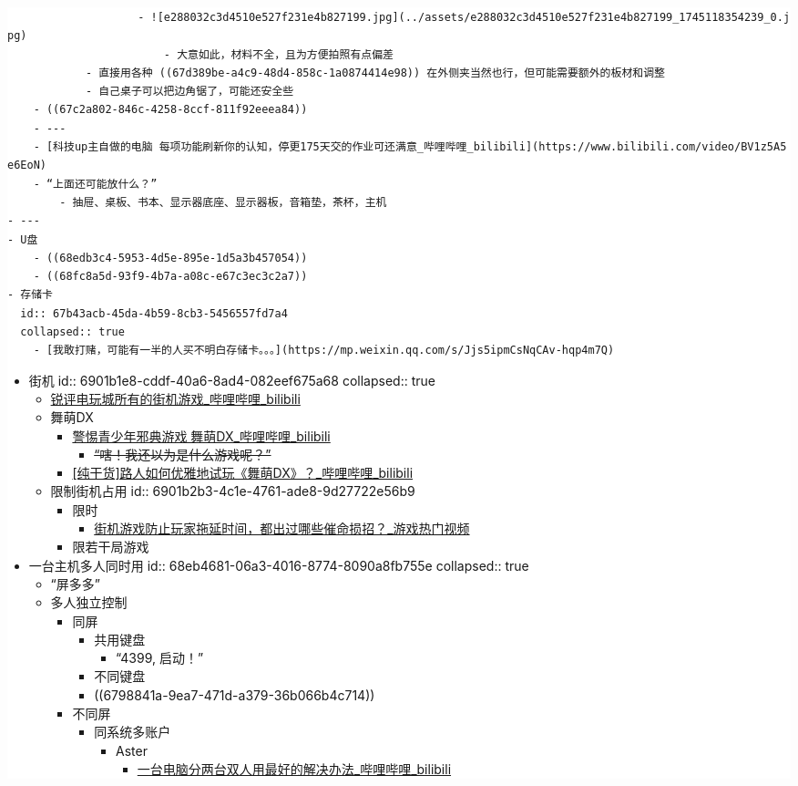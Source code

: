 						- ![e288032c3d4510e527f231e4b827199.jpg](../assets/e288032c3d4510e527f231e4b827199_1745118354239_0.jpg)
							- 大意如此，材料不全，且为方便拍照有点偏差
				- 直接用各种 ((67d389be-a4c9-48d4-858c-1a0874414e98)) 在外侧夹当然也行，但可能需要额外的板材和调整
				- 自己桌子可以把边角锯了，可能还安全些
		- ((67c2a802-846c-4258-8ccf-811f92eeea84))
		- ---
		- [科技up主自做的电脑 每项功能刷新你的认知，停更175天交的作业可还满意_哔哩哔哩_bilibili](https://www.bilibili.com/video/BV1z5A5e6EoN)
		- “上面还可能放什么？”
			- 抽屉、桌板、书本、显示器底座、显示器板，音箱垫，茶杯，主机
	- ---
	- U盘
		- ((68edb3c4-5953-4d5e-895e-1d5a3b457054))
		- ((68fc8a5d-93f9-4b7a-a08c-e67c3ec3c2a7))
	- 存储卡
	  id:: 67b43acb-45da-4b59-8cb3-5456557fd7a4
	  collapsed:: true
		- [我敢打赌，可能有一半的人买不明白存储卡。。。](https://mp.weixin.qq.com/s/Jjs5ipmCsNqCAv-hqp4m7Q)
- 街机
  id:: 6901b1e8-cddf-40a6-8ad4-082eef675a68
  collapsed:: true
	- [锐评电玩城所有的街机游戏_哔哩哔哩_bilibili](https://www.bilibili.com/video/BV1bK8uzNEv9/)
	- 舞萌DX
		- [警惕青少年邪典游戏 舞萌DX_哔哩哔哩_bilibili](https://www.bilibili.com/video/BV1yYd7YzERE/)
			- ~~“嗐！我还以为是什么游戏呢？”~~
		- [[纯干货]路人如何优雅地试玩《舞萌DX》？_哔哩哔哩_bilibili](https://www.bilibili.com/video/BV1Ha8LzrEzr/)
	- 限制街机占用
	  id:: 6901b2b3-4c1e-4761-ade8-9d27722e56b9
		- 限时
			- [街机游戏防止玩家拖延时间，都出过哪些催命损招？_游戏热门视频](https://www.bilibili.com/video/BV1kbsGzEEVh/)
		- 限若干局游戏
- 一台主机多人同时用
  id:: 68eb4681-06a3-4016-8774-8090a8fb755e
  collapsed:: true
	- “屏多多”
	- 多人独立控制
		- 同屏
			- 共用键盘
				- “4399, 启动！”
			- 不同键盘
			- ((6798841a-9ea7-471d-a379-36b066b4c714))
		- 不同屏
			- 同系统多账户
				- Aster
					- [一台电脑分两台双人用最好的解决办法_哔哩哔哩_bilibili](https://www.bilibili.com/video/BV1KBu2zjEJi/)